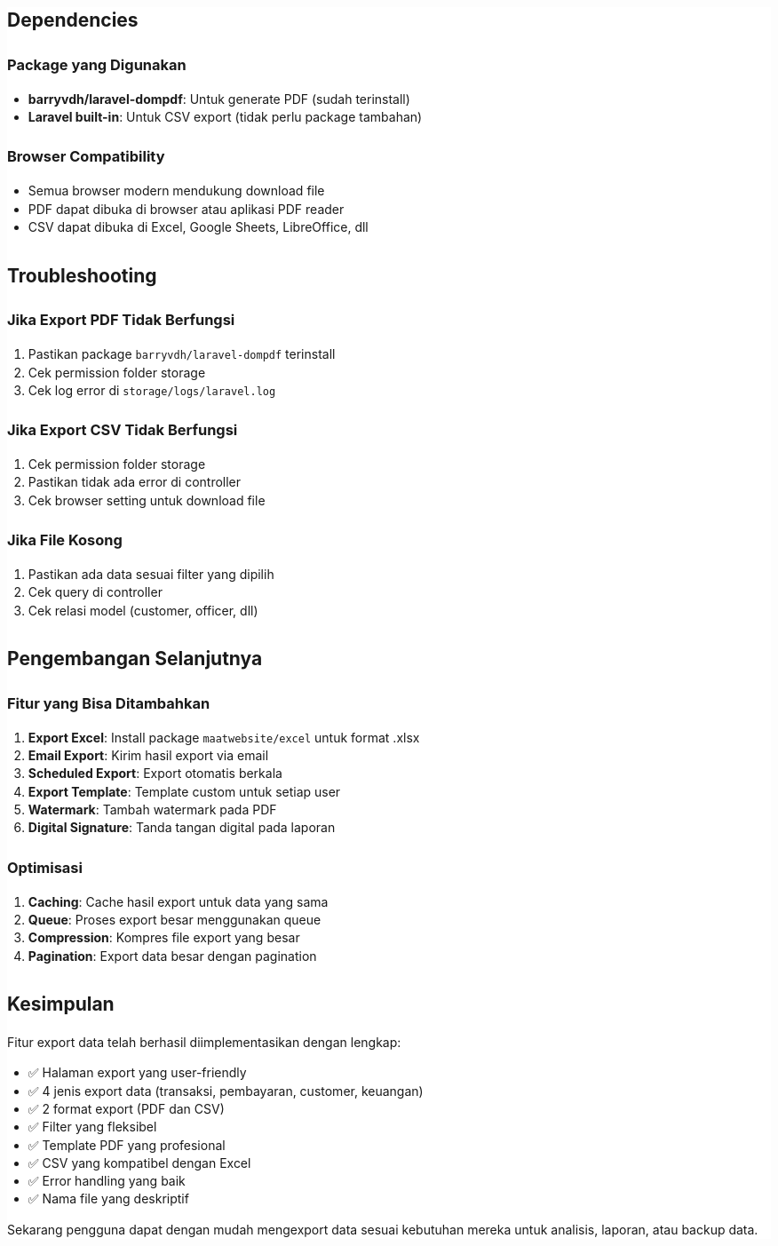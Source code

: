 ## Dependencies

### Package yang Digunakan
- **barryvdh/laravel-dompdf**: Untuk generate PDF (sudah terinstall)
- **Laravel built-in**: Untuk CSV export (tidak perlu package tambahan)

### Browser Compatibility
- Semua browser modern mendukung download file
- PDF dapat dibuka di browser atau aplikasi PDF reader
- CSV dapat dibuka di Excel, Google Sheets, LibreOffice, dll

## Troubleshooting

### Jika Export PDF Tidak Berfungsi
1. Pastikan package `barryvdh/laravel-dompdf` terinstall
2. Cek permission folder storage
3. Cek log error di `storage/logs/laravel.log`

### Jika Export CSV Tidak Berfungsi
1. Cek permission folder storage
2. Pastikan tidak ada error di controller
3. Cek browser setting untuk download file

### Jika File Kosong
1. Pastikan ada data sesuai filter yang dipilih
2. Cek query di controller
3. Cek relasi model (customer, officer, dll)

## Pengembangan Selanjutnya

### Fitur yang Bisa Ditambahkan
1. **Export Excel**: Install package `maatwebsite/excel` untuk format .xlsx
2. **Email Export**: Kirim hasil export via email
3. **Scheduled Export**: Export otomatis berkala
4. **Export Template**: Template custom untuk setiap user
5. **Watermark**: Tambah watermark pada PDF
6. **Digital Signature**: Tanda tangan digital pada laporan

### Optimisasi
1. **Caching**: Cache hasil export untuk data yang sama
2. **Queue**: Proses export besar menggunakan queue
3. **Compression**: Kompres file export yang besar
4. **Pagination**: Export data besar dengan pagination

## Kesimpulan

Fitur export data telah berhasil diimplementasikan dengan lengkap:
- ✅ Halaman export yang user-friendly
- ✅ 4 jenis export data (transaksi, pembayaran, customer, keuangan)
- ✅ 2 format export (PDF dan CSV)
- ✅ Filter yang fleksibel
- ✅ Template PDF yang profesional
- ✅ CSV yang kompatibel dengan Excel
- ✅ Error handling yang baik
- ✅ Nama file yang deskriptif

Sekarang pengguna dapat dengan mudah mengexport data sesuai kebutuhan mereka untuk analisis, laporan, atau backup data.